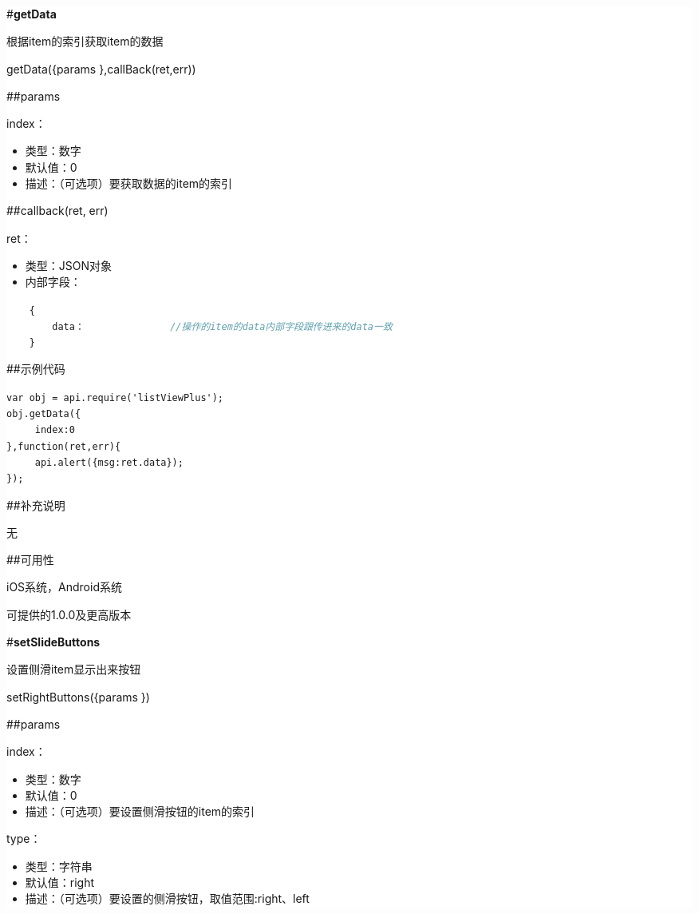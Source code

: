 #**getData**<div id="4"></div>

根据item的索引获取item的数据

getData({params },callBack(ret,err))

##params

index：

- 类型：数字
- 默认值：0
- 描述：（可选项）要获取数据的item的索引

##callback(ret, err)

ret：

- 类型：JSON对象
- 内部字段：

```js
	{
		data：               //操作的item的data内部字段跟传进来的data一致
	}
```
##示例代码

	var obj = api.require('listViewPlus');
	obj.getData({
	     index:0
	},function(ret,err){
	     api.alert({msg:ret.data});
	});

##补充说明

无

##可用性

iOS系统，Android系统

可提供的1.0.0及更高版本

#**setSlideButtons**<div id="5"></div>

设置侧滑item显示出来按钮

setRightButtons({params })

##params

index：

- 类型：数字
- 默认值：0
- 描述：（可选项）要设置侧滑按钮的item的索引

type：

- 类型：字符串
- 默认值：right
- 描述：（可选项）要设置的侧滑按钮，取值范围:right、left
